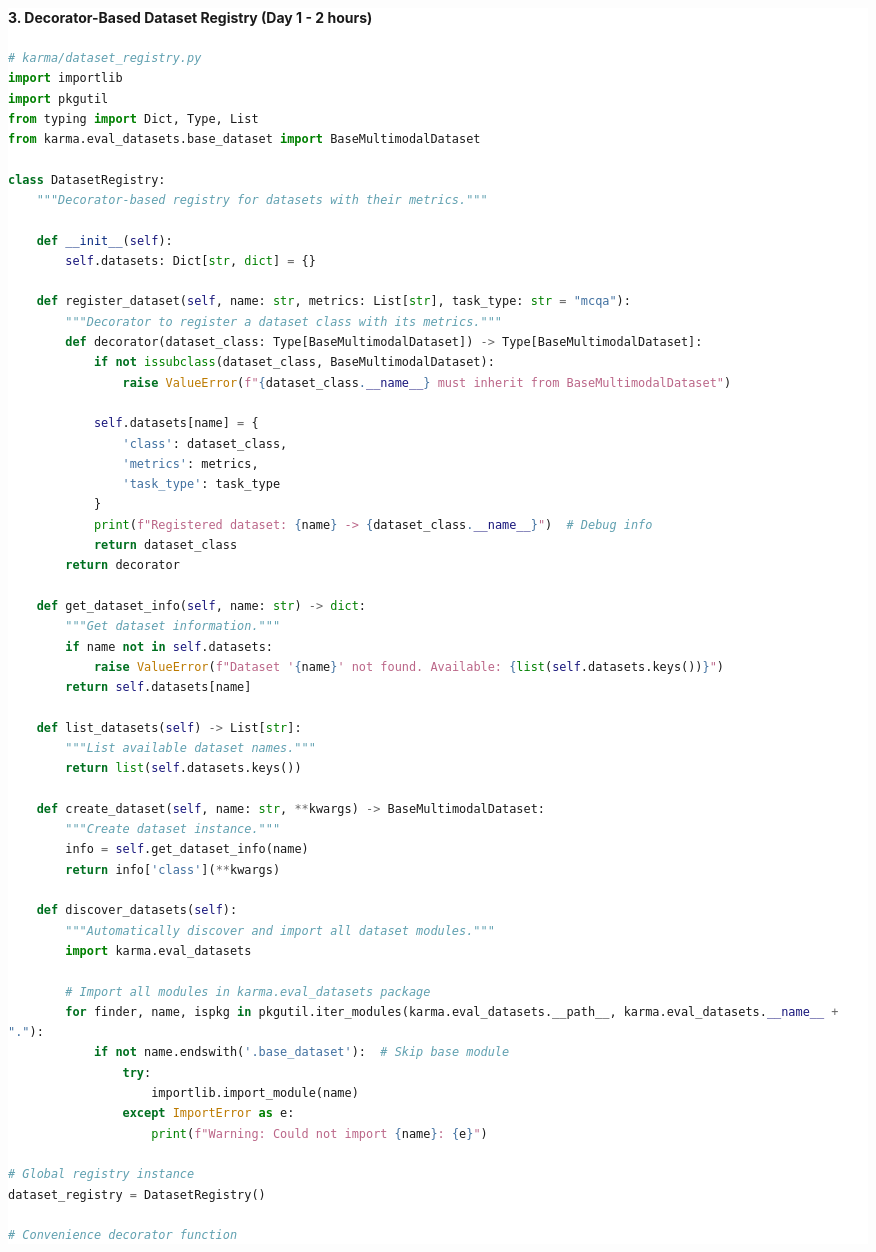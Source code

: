 #### 3. Decorator-Based Dataset Registry (Day 1 - 2 hours)

```python
# karma/dataset_registry.py
import importlib
import pkgutil
from typing import Dict, Type, List
from karma.eval_datasets.base_dataset import BaseMultimodalDataset

class DatasetRegistry:
    """Decorator-based registry for datasets with their metrics."""
    
    def __init__(self):
        self.datasets: Dict[str, dict] = {}
    
    def register_dataset(self, name: str, metrics: List[str], task_type: str = "mcqa"):
        """Decorator to register a dataset class with its metrics."""
        def decorator(dataset_class: Type[BaseMultimodalDataset]) -> Type[BaseMultimodalDataset]:
            if not issubclass(dataset_class, BaseMultimodalDataset):
                raise ValueError(f"{dataset_class.__name__} must inherit from BaseMultimodalDataset")
            
            self.datasets[name] = {
                'class': dataset_class,
                'metrics': metrics,
                'task_type': task_type
            }
            print(f"Registered dataset: {name} -> {dataset_class.__name__}")  # Debug info
            return dataset_class
        return decorator
    
    def get_dataset_info(self, name: str) -> dict:
        """Get dataset information."""
        if name not in self.datasets:
            raise ValueError(f"Dataset '{name}' not found. Available: {list(self.datasets.keys())}")
        return self.datasets[name]
    
    def list_datasets(self) -> List[str]:
        """List available dataset names."""
        return list(self.datasets.keys())
    
    def create_dataset(self, name: str, **kwargs) -> BaseMultimodalDataset:
        """Create dataset instance."""
        info = self.get_dataset_info(name)
        return info['class'](**kwargs)
    
    def discover_datasets(self):
        """Automatically discover and import all dataset modules."""
        import karma.eval_datasets
        
        # Import all modules in karma.eval_datasets package
        for finder, name, ispkg in pkgutil.iter_modules(karma.eval_datasets.__path__, karma.eval_datasets.__name__ + "."):
            if not name.endswith('.base_dataset'):  # Skip base module
                try:
                    importlib.import_module(name)
                except ImportError as e:
                    print(f"Warning: Could not import {name}: {e}")

# Global registry instance
dataset_registry = DatasetRegistry()

# Convenience decorator function
```